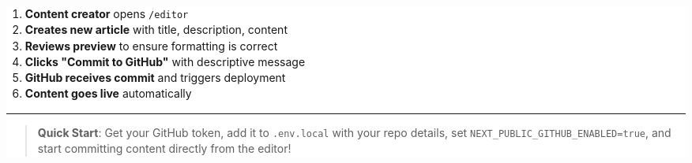1. **Content creator** opens `/editor`
2. **Creates new article** with title, description, content
3. **Reviews preview** to ensure formatting is correct
4. **Clicks "Commit to GitHub"** with descriptive message
5. **GitHub receives commit** and triggers deployment
6. **Content goes live** automatically

---

> **Quick Start**: Get your GitHub token, add it to `.env.local` with your repo details, set `NEXT_PUBLIC_GITHUB_ENABLED=true`, and start committing content directly from the editor!
